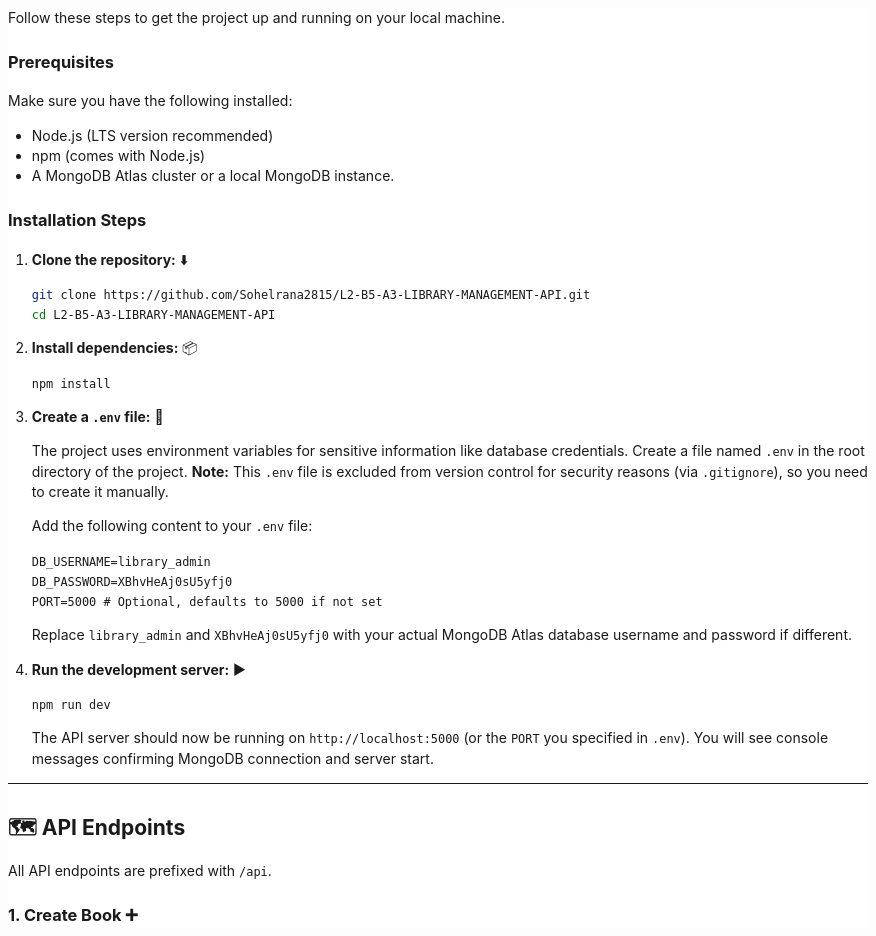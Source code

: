 Follow these steps to get the project up and running on your local machine.

### Prerequisites

Make sure you have the following installed:

* Node.js (LTS version recommended)
* npm (comes with Node.js)
* A MongoDB Atlas cluster or a local MongoDB instance.

### Installation Steps

1. **Clone the repository:** ⬇️

   ```bash
   git clone https://github.com/Sohelrana2815/L2-B5-A3-LIBRARY-MANAGEMENT-API.git
   cd L2-B5-A3-LIBRARY-MANAGEMENT-API
   ```

2. **Install dependencies:** 📦

   ```bash
   npm install
   ```

3. **Create a `.env` file:** 🔑

   The project uses environment variables for sensitive information like database credentials. Create a file named `.env` in the root directory of the project.
   **Note:** This `.env` file is excluded from version control for security reasons (via `.gitignore`), so you need to create it manually.

   Add the following content to your `.env` file:

   ```dotenv
   DB_USERNAME=library_admin
   DB_PASSWORD=XBhvHeAj0sU5yfj0
   PORT=5000 # Optional, defaults to 5000 if not set
   ```

   Replace `library_admin` and `XBhvHeAj0sU5yfj0` with your actual MongoDB Atlas database username and password if different.

4. **Run the development server:** ▶️

   ```bash
   npm run dev
   ```

   The API server should now be running on `http://localhost:5000` (or the `PORT` you specified in `.env`). You will see console messages confirming MongoDB connection and server start.

---

## 🗺️ API Endpoints

All API endpoints are prefixed with `/api`.

### 1. Create Book ➕

